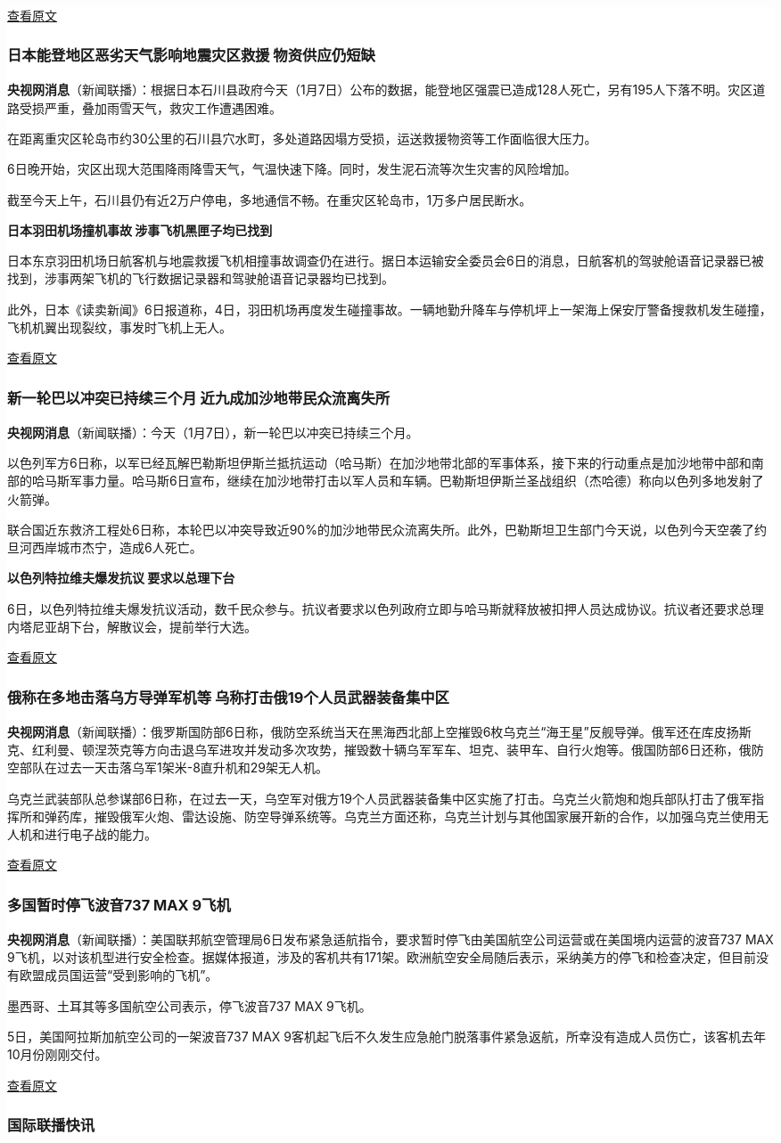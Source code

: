 
[查看原文](https://tv.cctv.com/2024/01/07/VIDEs79ZrLFAr5JsCrAzFali240107.shtml)

### 日本能登地区恶劣天气影响地震灾区救援 物资供应仍短缺

**央视网消息**（新闻联播）：根据日本石川县政府今天（1月7日）公布的数据，能登地区强震已造成128人死亡，另有195人下落不明。灾区道路受损严重，叠加雨雪天气，救灾工作遭遇困难。

在距离重灾区轮岛市约30公里的石川县穴水町，多处道路因塌方受损，运送救援物资等工作面临很大压力。

6日晚开始，灾区出现大范围降雨降雪天气，气温快速下降。同时，发生泥石流等次生灾害的风险增加。

截至今天上午，石川县仍有近2万户停电，多地通信不畅。在重灾区轮岛市，1万多户居民断水。

**日本羽田机场撞机事故 涉事飞机黑匣子均已找到**

日本东京羽田机场日航客机与地震救援飞机相撞事故调查仍在进行。据日本运输安全委员会6日的消息，日航客机的驾驶舱语音记录器已被找到，涉事两架飞机的飞行数据记录器和驾驶舱语音记录器均已找到。

此外，日本《读卖新闻》6日报道称，4日，羽田机场再度发生碰撞事故。一辆地勤升降车与停机坪上一架海上保安厅警备搜救机发生碰撞，飞机机翼出现裂纹，事发时飞机上无人。


[查看原文](https://tv.cctv.com/2024/01/07/VIDEmvMR1cWqgxXFNTqFhjw9240107.shtml)

### 新一轮巴以冲突已持续三个月 近九成加沙地带民众流离失所

**央视网消息**（新闻联播）：今天（1月7日），新一轮巴以冲突已持续三个月。

以色列军方6日称，以军已经瓦解巴勒斯坦伊斯兰抵抗运动（哈马斯）在加沙地带北部的军事体系，接下来的行动重点是加沙地带中部和南部的哈马斯军事力量。哈马斯6日宣布，继续在加沙地带打击以军人员和车辆。巴勒斯坦伊斯兰圣战组织（杰哈德）称向以色列多地发射了火箭弹。

联合国近东救济工程处6日称，本轮巴以冲突导致近90%的加沙地带民众流离失所。此外，巴勒斯坦卫生部门今天说，以色列今天空袭了约旦河西岸城市杰宁，造成6人死亡。

**以色列特拉维夫爆发抗议 要求以总理下台**

6日，以色列特拉维夫爆发抗议活动，数千民众参与。抗议者要求以色列政府立即与哈马斯就释放被扣押人员达成协议。抗议者还要求总理内塔尼亚胡下台，解散议会，提前举行大选。


[查看原文](https://tv.cctv.com/2024/01/07/VIDENZxOnkTlVhxNl2IgaYFt240107.shtml)

### 俄称在多地击落乌方导弹军机等 乌称打击俄19个人员武器装备集中区

**央视网消息**（新闻联播）：俄罗斯国防部6日称，俄防空系统当天在黑海西北部上空摧毁6枚乌克兰“海王星”反舰导弹。俄军还在库皮扬斯克、红利曼、顿涅茨克等方向击退乌军进攻并发动多次攻势，摧毁数十辆乌军军车、坦克、装甲车、自行火炮等。俄国防部6日还称，俄防空部队在过去一天击落乌军1架米-8直升机和29架无人机。

乌克兰武装部队总参谋部6日称，在过去一天，乌空军对俄方19个人员武器装备集中区实施了打击。乌克兰火箭炮和炮兵部队打击了俄军指挥所和弹药库，摧毁俄军火炮、雷达设施、防空导弹系统等。乌克兰方面还称，乌克兰计划与其他国家展开新的合作，以加强乌克兰使用无人机和进行电子战的能力。


[查看原文](https://tv.cctv.com/2024/01/07/VIDEncPq1pneJxf1tsF4zjn0240107.shtml)

### 多国暂时停飞波音737 MAX 9飞机

**央视网消息**（新闻联播）：美国联邦航空管理局6日发布紧急适航指令，要求暂时停飞由美国航空公司运营或在美国境内运营的波音737 MAX 9飞机，以对该机型进行安全检查。据媒体报道，涉及的客机共有171架。欧洲航空安全局随后表示，采纳美方的停飞和检查决定，但目前没有欧盟成员国运营“受到影响的飞机”。

墨西哥、土耳其等多国航空公司表示，停飞波音737 MAX 9飞机。

5日，美国阿拉斯加航空公司的一架波音737 MAX 9客机起飞后不久发生应急舱门脱落事件紧急返航，所幸没有造成人员伤亡，该客机去年10月份刚刚交付。


[查看原文](https://tv.cctv.com/2024/01/07/VIDEOYxHxtDWQs7abheTsNlH240107.shtml)

### 国际联播快讯
